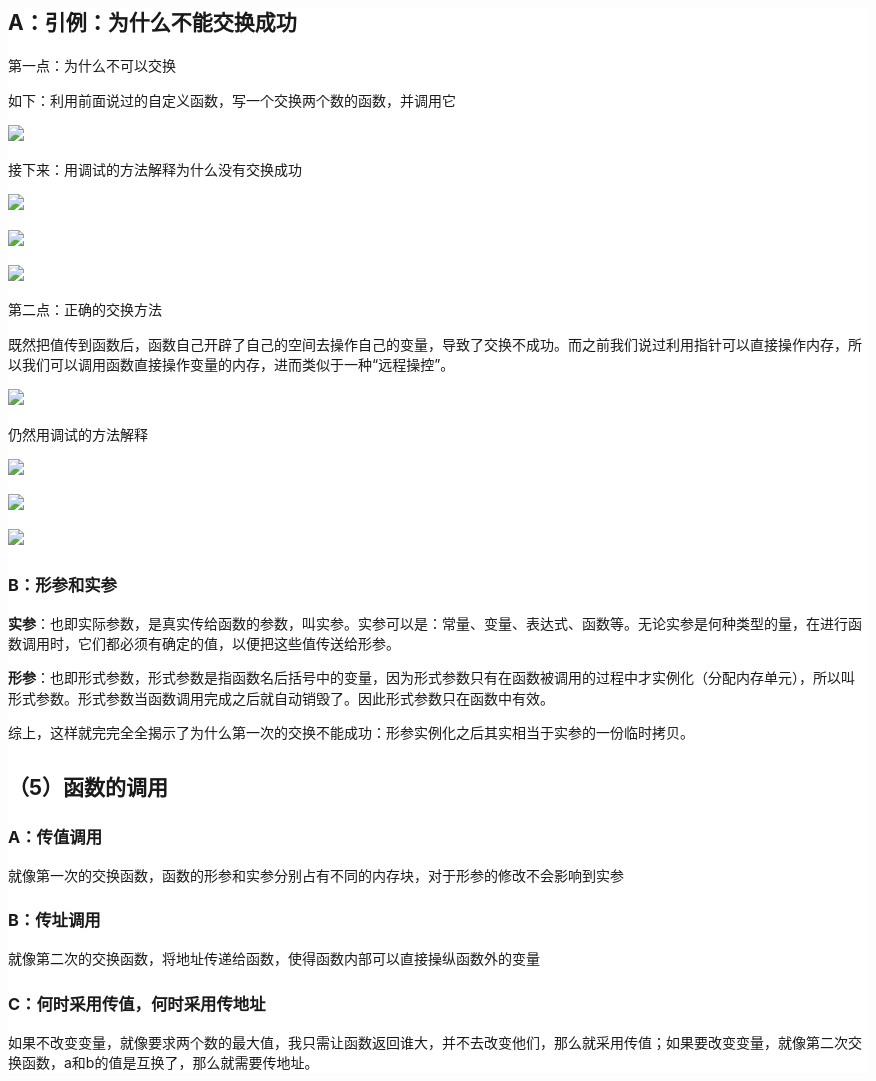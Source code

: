 ## A：引例：为什么不能交换成功

第一点：为什么不可以交换

如下：利用前面说过的自定义函数，写一个交换两个数的函数，并调用它

![](https://ziquyun.com/main/csdn/img?url=https%3A%2F%2Fimg-blog.csdnimg.cn%2Faf7ba8c55ae94d179b6d7973928e4423.png%3Fx-oss-process%3Dimage%2Fwatermark%2Ctype_d3F5LXplbmhlaQ%2Cshadow_50%2Ctext_Q1NETiBA5oiR5pOm5LqGREo%3D%2Csize_20%2Ccolor_FFFFFF%2Ct_70%2Cg_se%2Cx_16&rfUrl=https%3A%2F%2Fzhangxing-tech.blog.csdn.net%2Farticle%2Fdetails%2F121700225)

接下来：用调试的方法解释为什么没有交换成功

![](https://ziquyun.com/main/csdn/img?url=https%3A%2F%2Fimg-blog.csdnimg.cn%2F2cc3ae2c906041c68d2ba59cea22c42d.png%3Fx-oss-process%3Dimage%2Fwatermark%2Ctype_d3F5LXplbmhlaQ%2Cshadow_50%2Ctext_Q1NETiBA5oiR5pOm5LqGREo%3D%2Csize_20%2Ccolor_FFFFFF%2Ct_70%2Cg_se%2Cx_16&rfUrl=https%3A%2F%2Fzhangxing-tech.blog.csdn.net%2Farticle%2Fdetails%2F121700225)

![](https://ziquyun.com/main/csdn/img?url=https%3A%2F%2Fimg-blog.csdnimg.cn%2Fc46ffa02fb1f499da035ae2b70287ba4.png%3Fx-oss-process%3Dimage%2Fwatermark%2Ctype_d3F5LXplbmhlaQ%2Cshadow_50%2Ctext_Q1NETiBA5oiR5pOm5LqGREo%3D%2Csize_20%2Ccolor_FFFFFF%2Ct_70%2Cg_se%2Cx_16&rfUrl=https%3A%2F%2Fzhangxing-tech.blog.csdn.net%2Farticle%2Fdetails%2F121700225)

![](https://ziquyun.com/main/csdn/img?url=https%3A%2F%2Fimg-blog.csdnimg.cn%2F71e63d3ef1ea441bb9710996b248b8a6.png%3Fx-oss-process%3Dimage%2Fwatermark%2Ctype_d3F5LXplbmhlaQ%2Cshadow_50%2Ctext_Q1NETiBA5oiR5pOm5LqGREo%3D%2Csize_20%2Ccolor_FFFFFF%2Ct_70%2Cg_se%2Cx_16&rfUrl=https%3A%2F%2Fzhangxing-tech.blog.csdn.net%2Farticle%2Fdetails%2F121700225)

第二点：正确的交换方法

既然把值传到函数后，函数自己开辟了自己的空间去操作自己的变量，导致了交换不成功。而之前我们说过利用指针可以直接操作内存，所以我们可以调用函数直接操作变量的内存，进而类似于一种“远程操控”。

![](https://ziquyun.com/main/csdn/img?url=https%3A%2F%2Fimg-blog.csdnimg.cn%2F86f6af27207f443ab723dbf8678380e2.png%3Fx-oss-process%3Dimage%2Fwatermark%2Ctype_d3F5LXplbmhlaQ%2Cshadow_50%2Ctext_Q1NETiBA5oiR5pOm5LqGREo%3D%2Csize_20%2Ccolor_FFFFFF%2Ct_70%2Cg_se%2Cx_16&rfUrl=https%3A%2F%2Fzhangxing-tech.blog.csdn.net%2Farticle%2Fdetails%2F121700225)

仍然用调试的方法解释

![](https://ziquyun.com/main/csdn/img?url=https%3A%2F%2Fimg-blog.csdnimg.cn%2F14383c36d28e4edba6aa07cc863c3d7b.png%3Fx-oss-process%3Dimage%2Fwatermark%2Ctype_d3F5LXplbmhlaQ%2Cshadow_50%2Ctext_Q1NETiBA5oiR5pOm5LqGREo%3D%2Csize_20%2Ccolor_FFFFFF%2Ct_70%2Cg_se%2Cx_16&rfUrl=https%3A%2F%2Fzhangxing-tech.blog.csdn.net%2Farticle%2Fdetails%2F121700225)

![](https://ziquyun.com/main/csdn/img?url=https%3A%2F%2Fimg-blog.csdnimg.cn%2F312a666103e244678760add372d27230.png%3Fx-oss-process%3Dimage%2Fwatermark%2Ctype_d3F5LXplbmhlaQ%2Cshadow_50%2Ctext_Q1NETiBA5oiR5pOm5LqGREo%3D%2Csize_20%2Ccolor_FFFFFF%2Ct_70%2Cg_se%2Cx_16&rfUrl=https%3A%2F%2Fzhangxing-tech.blog.csdn.net%2Farticle%2Fdetails%2F121700225)

![](https://ziquyun.com/main/csdn/img?url=https%3A%2F%2Fimg-blog.csdnimg.cn%2F121468ae38bd400cbcecf863bbc4087d.png%3Fx-oss-process%3Dimage%2Fwatermark%2Ctype_d3F5LXplbmhlaQ%2Cshadow_50%2Ctext_Q1NETiBA5oiR5pOm5LqGREo%3D%2Csize_20%2Ccolor_FFFFFF%2Ct_70%2Cg_se%2Cx_16&rfUrl=https%3A%2F%2Fzhangxing-tech.blog.csdn.net%2Farticle%2Fdetails%2F121700225)

### B：形参和实参

**实参**：也即实际参数，是真实传给函数的参数，叫实参。实参可以是：常量、变量、表达式、函数等。无论实参是何种类型的量，在进行函数调用时，它们都必须有确定的值，以便把这些值传送给形参。

**形参**：也即形式参数，形式参数是指函数名后括号中的变量，因为形式参数只有在函数被调用的过程中才实例化（分配内存单元），所以叫形式参数。形式参数当函数调用完成之后就自动销毁了。因此形式参数只在函数中有效。

综上，这样就完完全全揭示了为什么第一次的交换不能成功：形参实例化之后其实相当于实参的一份临时拷贝。

## （5）函数的调用

### A：传值调用

就像第一次的交换函数，函数的形参和实参分别占有不同的内存块，对于形参的修改不会影响到实参

### B：传址调用

就像第二次的交换函数，将地址传递给函数，使得函数内部可以直接操纵函数外的变量

### C：何时采用传值，何时采用传地址

如果不改变变量，就像要求两个数的最大值，我只需让函数返回谁大，并不去改变他们，那么就采用传值；如果要改变变量，就像第二次交换函数，a和b的值是互换了，那么就需要传地址。
